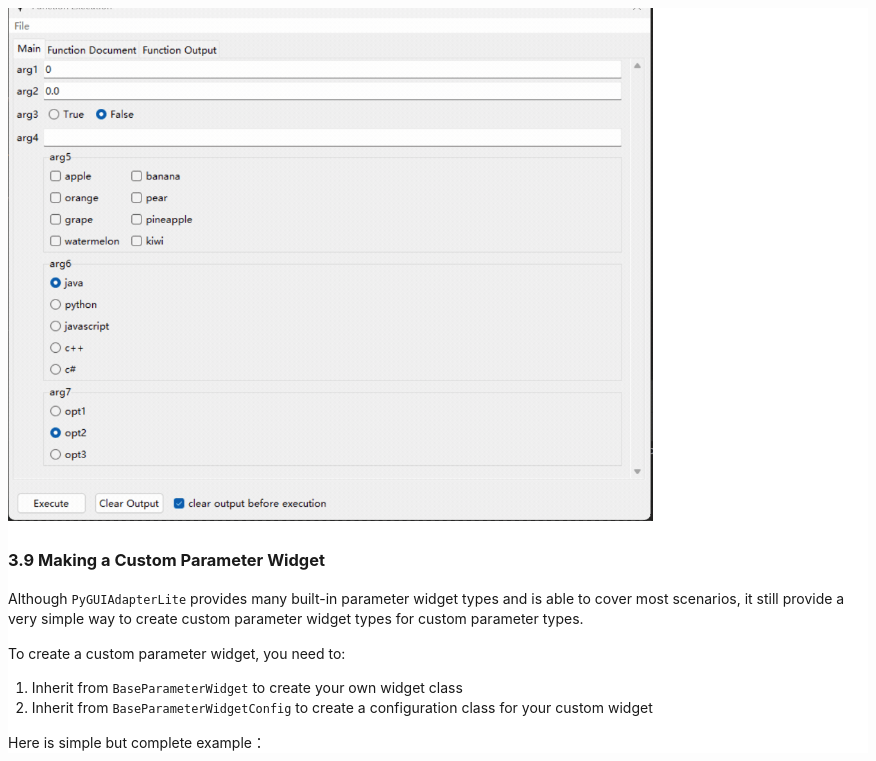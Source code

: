 <img src = "./docs/load_save.gif" style="height:auto;width:75%"/>





### 3.9 Making a Custom Parameter Widget

Although `PyGUIAdapterLite` provides many built-in parameter widget types and is able to cover most scenarios,  it still provide a very simple way to create custom parameter widget types for custom parameter types. 

To create a custom parameter widget, you need to:

1. Inherit from `BaseParameterWidget` to create your own widget class
2. Inherit from `BaseParameterWidgetConfig` to create a configuration class for your custom widget



Here is simple but complete example：
